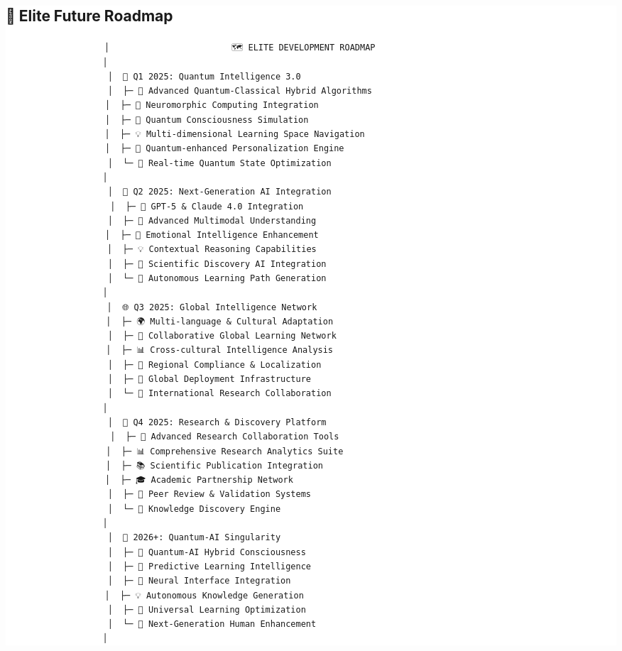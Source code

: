 </div>

## 🚀 **Elite Future Roadmap**

<div align="center">

```
│                        🗺️ ELITE DEVELOPMENT ROADMAP                            
│                                                                                 
│  🔮 Q1 2025: Quantum Intelligence 3.0                                          
│  ├─ 🌌 Advanced Quantum-Classical Hybrid Algorithms                            
│  ├─ 🧠 Neuromorphic Computing Integration                                       
│  ├─ 🔬 Quantum Consciousness Simulation                                         
│  ├─ 💡 Multi-dimensional Learning Space Navigation                              
│  ├─ 🎯 Quantum-enhanced Personalization Engine                                  
│  └─ 🚀 Real-time Quantum State Optimization                                    
│                                                                                 
│  🤖 Q2 2025: Next-Generation AI Integration                                    
│  ├─ 🔮 GPT-5 & Claude 4.0 Integration                                         
│  ├─ 🧠 Advanced Multimodal Understanding                                       
│  ├─ 🎯 Emotional Intelligence Enhancement                                       
│  ├─ 💡 Contextual Reasoning Capabilities                                       
│  ├─ 🔬 Scientific Discovery AI Integration                                     
│  └─ 🚀 Autonomous Learning Path Generation                                     
│                                                                                 
│  🌐 Q3 2025: Global Intelligence Network                                       
│  ├─ 🌍 Multi-language & Cultural Adaptation                                    
│  ├─ 🤝 Collaborative Global Learning Network                                   
│  ├─ 📊 Cross-cultural Intelligence Analysis                                    
│  ├─ 🎯 Regional Compliance & Localization                                      
│  ├─ 🚀 Global Deployment Infrastructure                                        
│  └─ 🔗 International Research Collaboration                                    
│                                                                                 
│  🔬 Q4 2025: Research & Discovery Platform                                     
│  ├─ 🧪 Advanced Research Collaboration Tools                                  
│  ├─ 📊 Comprehensive Research Analytics Suite                                  
│  ├─ 📚 Scientific Publication Integration                                      
│  ├─ 🎓 Academic Partnership Network                                            
│  ├─ 🔬 Peer Review & Validation Systems                                        
│  └─ 🚀 Knowledge Discovery Engine                                              
│                                                                                 
│  🚀 2026+: Quantum-AI Singularity                                              
│  ├─ 🌌 Quantum-AI Hybrid Consciousness                                         
│  ├─ 🔮 Predictive Learning Intelligence                                        
│  ├─ 🧠 Neural Interface Integration                                            
│  ├─ 💡 Autonomous Knowledge Generation                                          
│  ├─ 🎯 Universal Learning Optimization                                         
│  └─ 🚀 Next-Generation Human Enhancement                                       
│                                                                                 
```

</div>

